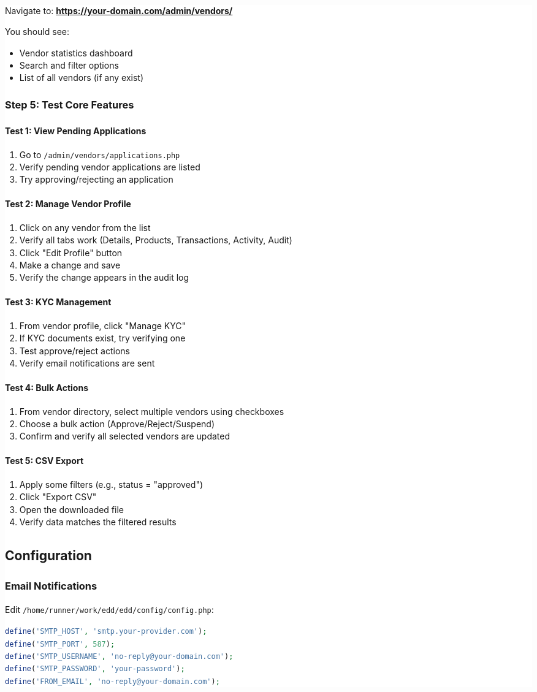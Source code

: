 Navigate to: **https://your-domain.com/admin/vendors/**

You should see:
- Vendor statistics dashboard
- Search and filter options
- List of all vendors (if any exist)

### Step 5: Test Core Features

#### Test 1: View Pending Applications
1. Go to `/admin/vendors/applications.php`
2. Verify pending vendor applications are listed
3. Try approving/rejecting an application

#### Test 2: Manage Vendor Profile
1. Click on any vendor from the list
2. Verify all tabs work (Details, Products, Transactions, Activity, Audit)
3. Click "Edit Profile" button
4. Make a change and save
5. Verify the change appears in the audit log

#### Test 3: KYC Management
1. From vendor profile, click "Manage KYC"
2. If KYC documents exist, try verifying one
3. Test approve/reject actions
4. Verify email notifications are sent

#### Test 4: Bulk Actions
1. From vendor directory, select multiple vendors using checkboxes
2. Choose a bulk action (Approve/Reject/Suspend)
3. Confirm and verify all selected vendors are updated

#### Test 5: CSV Export
1. Apply some filters (e.g., status = "approved")
2. Click "Export CSV"
3. Open the downloaded file
4. Verify data matches the filtered results

## Configuration

### Email Notifications

Edit `/home/runner/work/edd/edd/config/config.php`:

```php
define('SMTP_HOST', 'smtp.your-provider.com');
define('SMTP_PORT', 587);
define('SMTP_USERNAME', 'no-reply@your-domain.com');
define('SMTP_PASSWORD', 'your-password');
define('FROM_EMAIL', 'no-reply@your-domain.com');
```
